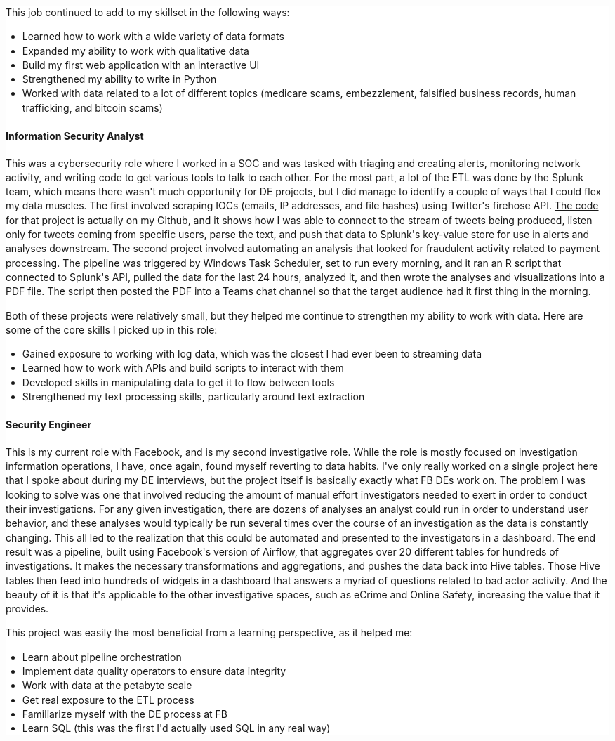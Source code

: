 This job continued to add to my skillset in the following ways:

* Learned how to work with a wide variety of data formats  
* Expanded my ability to work with qualitative data  
* Build my first web application with an interactive UI  
* Strengthened my ability to write in Python  
* Worked with data related to a lot of different topics (medicare scams, embezzlement, falsified business records, human trafficking, and bitcoin scams)

#### Information Security Analyst
This was a cybersecurity role where I worked in a SOC and was tasked with triaging and creating alerts, monitoring network activity, and writing code to get various tools to talk to each other. For the most part, a lot of the ETL was done by the Splunk team, which means there wasn't much opportunity for DE projects, but I did manage to identify a couple of ways that I could flex my data muscles. The first involved scraping IOCs (emails, IP addresses, and file hashes) using Twitter's firehose API. [The code](https://github.com/tibblesnbits/cybersecurity-ioc-etl) for that project is actually on my Github, and it shows how I was able to connect to the stream of tweets being produced, listen only for tweets coming from specific users, parse the text, and push that data to Splunk's key-value store for use in alerts and analyses downstream. The second project involved automating an analysis that looked for fraudulent activity related to payment processing. The pipeline was triggered by Windows Task Scheduler, set to run every morning, and it ran an R script that connected to Splunk's API, pulled the data for the last 24 hours, analyzed it, and then wrote the analyses and visualizations into a PDF file. The script then posted the PDF into a Teams chat channel so that the target audience had it first thing in the morning. 

Both of these projects were relatively small, but they helped me continue to strengthen my ability to work with data. Here are some of the core skills I picked up in this role:

* Gained exposure to working with log data, which was the closest I had ever been to streaming data  
* Learned how to work with APIs and build scripts to interact with them  
* Developed skills in manipulating data to get it to flow between tools  
* Strengthened my text processing skills, particularly around text extraction

#### Security Engineer
This is my current role with Facebook, and is my second investigative role. While the role is mostly focused on investigation information operations, I have, once again, found myself reverting to data habits. I've only really worked on a single project here that I spoke about during my DE interviews, but the project itself is basically exactly what FB DEs work on. The problem I was looking to solve was one that involved reducing the amount of manual effort investigators needed to exert in order to conduct their investigations. For any given investigation, there are dozens of analyses an analyst could run in order to understand user behavior, and these analyses would typically be run several times over the course of an investigation as the data is constantly changing. This all led to the realization that this could be automated and presented to the investigators in a dashboard. The end result was a pipeline, built using Facebook's version of Airflow, that aggregates over 20 different tables for hundreds of investigations. It makes the necessary transformations and aggregations, and pushes the data back into Hive tables. Those Hive tables then feed into hundreds of widgets in a dashboard that answers a myriad of questions related to bad actor activity. And the beauty of it is that it's applicable to the other investigative spaces, such as eCrime and Online Safety, increasing the value that it provides. 

This project was easily the most beneficial from a learning perspective, as it helped me:

* Learn about pipeline orchestration  
* Implement data quality operators to ensure data integrity  
* Work with data at the petabyte scale  
* Get real exposure to the ETL process  
* Familiarize myself with the DE process at FB  
* Learn SQL (this was the first I'd actually used SQL in any real way)
